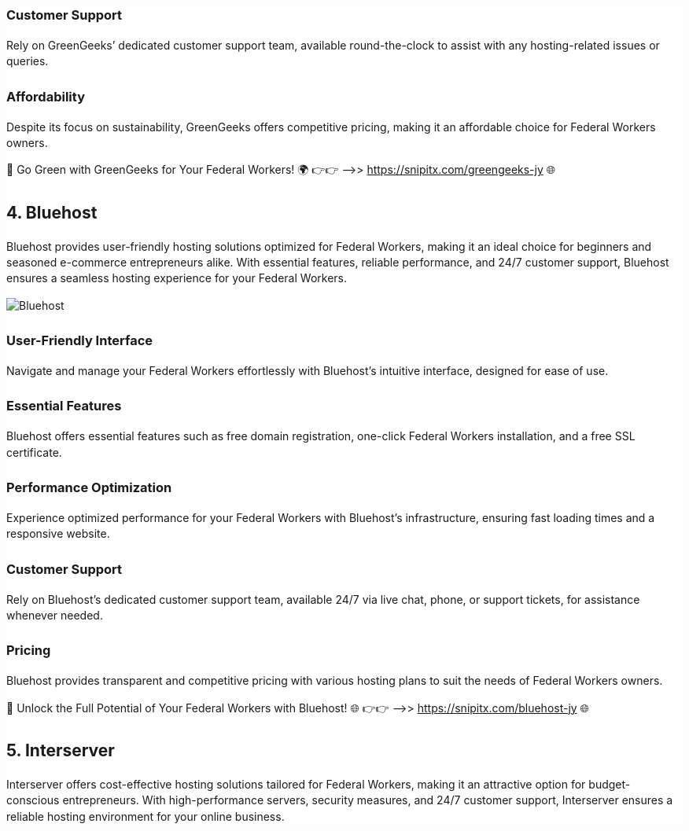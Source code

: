 ### Customer Support
Rely on GreenGeeks’ dedicated customer support team, available round-the-clock to assist with any hosting-related issues or queries.

### Affordability
Despite its focus on sustainability, GreenGeeks offers competitive pricing, making it an affordable choice for Federal Workers owners.

🌿 Go Green with GreenGeeks for Your Federal Workers! 🌍
👉👉 -->> https://snipitx.com/greengeeks-jy 🌐

## 4. Bluehost

Bluehost provides user-friendly hosting solutions optimized for Federal Workers, making it an ideal choice for beginners and seasoned e-commerce entrepreneurs alike. With essential features, reliable performance, and 24/7 customer support, Bluehost ensures a seamless hosting experience for your Federal Workers.

![Bluehost](https://i.imgur.com/PasFF9E.jpeg "Bluehost Hosting")

### User-Friendly Interface
Navigate and manage your Federal Workers effortlessly with Bluehost’s intuitive interface, designed for ease of use.

### Essential Features
Bluehost offers essential features such as free domain registration, one-click Federal Workers installation, and a free SSL certificate.

### Performance Optimization
Experience optimized performance for your Federal Workers with Bluehost’s infrastructure, ensuring fast loading times and a responsive website.

### Customer Support
Rely on Bluehost’s dedicated customer support team, available 24/7 via live chat, phone, or support tickets, for assistance whenever needed.

### Pricing
Bluehost provides transparent and competitive pricing with various hosting plans to suit the needs of Federal Workers owners.

🚀 Unlock the Full Potential of Your Federal Workers with Bluehost! 🌐
👉👉 -->> https://snipitx.com/bluehost-jy 🌐

## 5. Interserver

Interserver offers cost-effective hosting solutions tailored for Federal Workers, making it an attractive option for budget-conscious entrepreneurs. With high-performance servers, security measures, and 24/7 customer support, Interserver ensures a reliable hosting environment for your online business.

